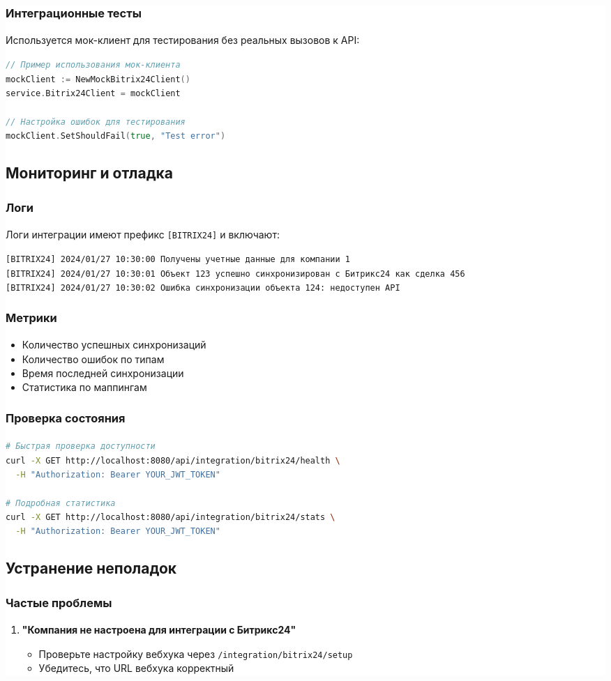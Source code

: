 ### Интеграционные тесты

Используется мок-клиент для тестирования без реальных вызовов к API:

```go
// Пример использования мок-клиента
mockClient := NewMockBitrix24Client()
service.Bitrix24Client = mockClient

// Настройка ошибок для тестирования
mockClient.SetShouldFail(true, "Test error")
```

## Мониторинг и отладка

### Логи

Логи интеграции имеют префикс `[BITRIX24]` и включают:

```
[BITRIX24] 2024/01/27 10:30:00 Получены учетные данные для компании 1
[BITRIX24] 2024/01/27 10:30:01 Объект 123 успешно синхронизирован с Битрикс24 как сделка 456
[BITRIX24] 2024/01/27 10:30:02 Ошибка синхронизации объекта 124: недоступен API
```

### Метрики

- Количество успешных синхронизаций
- Количество ошибок по типам
- Время последней синхронизации
- Статистика по маппингам

### Проверка состояния

```bash
# Быстрая проверка доступности
curl -X GET http://localhost:8080/api/integration/bitrix24/health \
  -H "Authorization: Bearer YOUR_JWT_TOKEN"

# Подробная статистика
curl -X GET http://localhost:8080/api/integration/bitrix24/stats \
  -H "Authorization: Bearer YOUR_JWT_TOKEN"
```

## Устранение неполадок

### Частые проблемы

1. **"Компания не настроена для интеграции с Битрикс24"**

   - Проверьте настройку вебхука через `/integration/bitrix24/setup`
   - Убедитесь, что URL вебхука корректный
